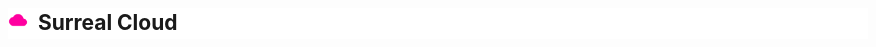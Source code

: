 <h2><img height="20" src="https://github.com/surrealdb/surrealdb/blob/main/img/cloud.svg?raw=true">&nbsp;&nbsp;Surreal Cloud</h2>
	
<a href="https://surrealdb.com/cloud" target="_blank">